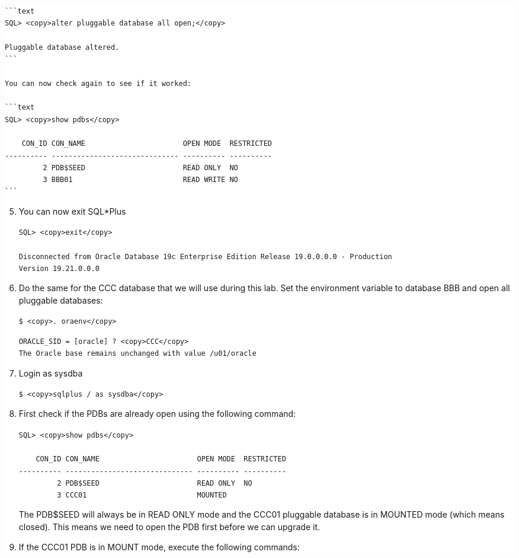     ```text
    SQL> <copy>alter pluggable database all open;</copy>

    Pluggable database altered.
    ```

    You can now check again to see if it worked:

    ```text
    SQL> <copy>show pdbs</copy>

        CON_ID CON_NAME                       OPEN MODE  RESTRICTED
    ---------- ------------------------------ ---------- ----------
             2 PDB$SEED                       READ ONLY  NO
             3 BBB01                          READ WRITE NO
    ```
    
5.  You can now exit SQL*Plus

    ```text
    SQL> <copy>exit</copy>
    
    Disconnected from Oracle Database 19c Enterprise Edition Release 19.0.0.0.0 - Production
    Version 19.21.0.0.0
    ```

6. Do the same for the CCC database that we will use during this lab. Set the environment variable to database BBB and open all pluggable databases:
 
    ```text
    $ <copy>. oraenv</copy>
    ```
    ```
    ORACLE_SID = [oracle] ? <copy>CCC</copy>
    The Oracle base remains unchanged with value /u01/oracle
    ```
7. Login as sysdba
    
    ```text
    $ <copy>sqlplus / as sysdba</copy>
    ```

8. First check if the PDBs are already open using the following command:
    
    ```text
    SQL> <copy>show pdbs</copy>
    
        CON_ID CON_NAME                       OPEN MODE  RESTRICTED
    ---------- ------------------------------ ---------- ----------
             2 PDB$SEED                       READ ONLY  NO
             3 CCC01                          MOUNTED
    ```

    The PDB$SEED will always be in READ ONLY mode and the CCC01 pluggable database is in MOUNTED mode (which means closed). This means we need to open the PDB first before we can upgrade it.


9.  If the CCC01 PDB is in MOUNT mode, execute the following commands:
    